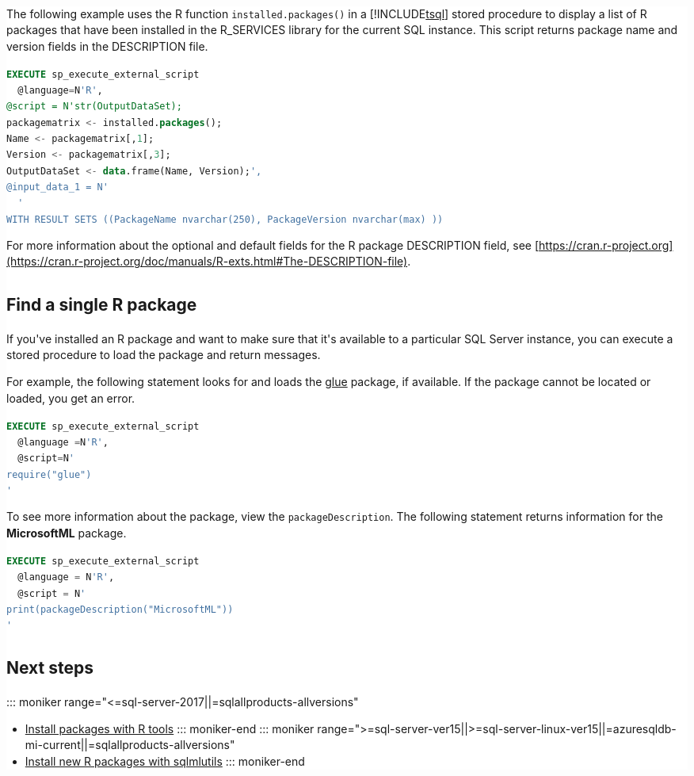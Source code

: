 The following example uses the R function `installed.packages()` in a [!INCLUDE[tsql](../../includes/tsql-md.md)] stored procedure to display a list of R packages that have been installed in the R_SERVICES library for the current SQL instance. This script returns package name and version fields in the DESCRIPTION file.

```sql
EXECUTE sp_execute_external_script
  @language=N'R',
@script = N'str(OutputDataSet);
packagematrix <- installed.packages();
Name <- packagematrix[,1];
Version <- packagematrix[,3];
OutputDataSet <- data.frame(Name, Version);',
@input_data_1 = N'
  '
WITH RESULT SETS ((PackageName nvarchar(250), PackageVersion nvarchar(max) ))
```

For more information about the optional and default fields for the R package DESCRIPTION field, see
[https://cran.r-project.org](https://cran.r-project.org/doc/manuals/R-exts.html#The-DESCRIPTION-file).

## Find a single R package

If you've installed an R package and want to make sure that it's available to a particular SQL Server instance, you can execute a stored procedure to load the package and return messages.

For example, the following statement looks for and loads the [glue](https://cran.r-project.org/web/packages/glue/) package, if available.
If the package cannot be located or loaded, you get an error.

```sql
EXECUTE sp_execute_external_script  
  @language =N'R',
  @script=N'
require("glue")
'
```

To see more information about the package, view the `packageDescription`.
The following statement returns information for the **MicrosoftML** package.

```sql
EXECUTE sp_execute_external_script
  @language = N'R',
  @script = N'
print(packageDescription("MicrosoftML"))
'
```

## Next steps

::: moniker range="<=sql-server-2017||=sqlallproducts-allversions"
+ [Install packages with R tools](install-r-packages-standard-tools.md)
::: moniker-end
::: moniker range=">=sql-server-ver15||>=sql-server-linux-ver15||=azuresqldb-mi-current||=sqlallproducts-allversions"
+ [Install new R packages with sqlmlutils](install-additional-r-packages-on-sql-server.md)
::: moniker-end